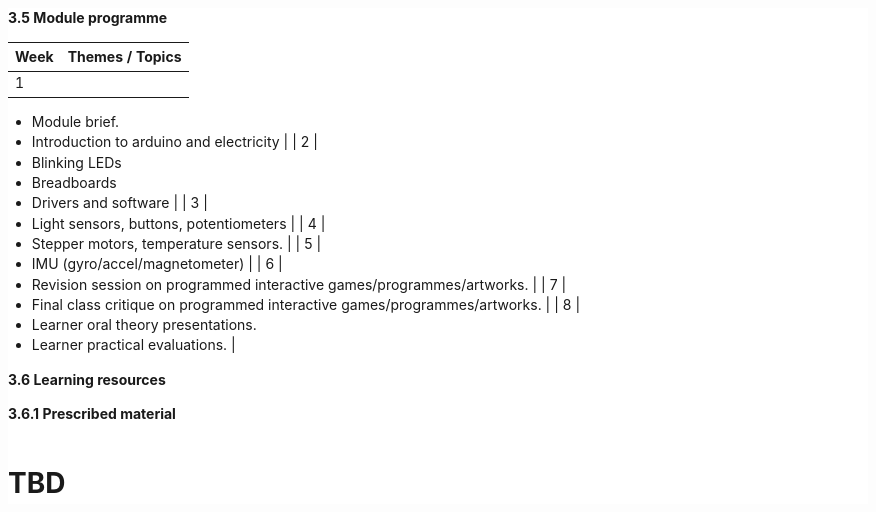 

**3.5    Module programme**

| **Week** | **Themes / Topics** |
| --- | --- |
| 1 | 
- Module brief.
- Introduction to arduino and electricity
 |
| 2 | 
- Blinking LEDs
- Breadboards
- Drivers and software 
 |
| 3 | 
- Light sensors, buttons, potentiometers
 |
| 4 | 
- Stepper motors, temperature sensors.
 |
| 5 | 
- IMU (gyro/accel/magnetometer)
 |
| 6 | 
- Revision session on programmed interactive games/programmes/artworks.
 |
| 7 | 
- Final class critique on programmed interactive games/programmes/artworks.
 |
| 8 | 
- Learner oral theory presentations.
- Learner practical evaluations.
 |



**3.6    Learning resources**

**3.6.1    Prescribed material**

# TBD
